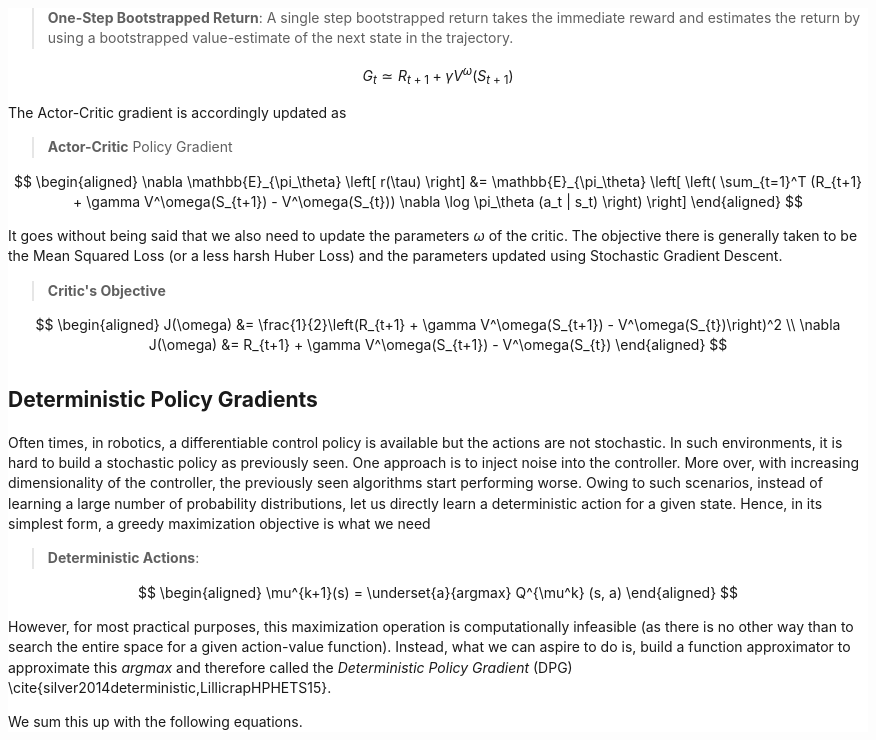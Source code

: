 > **One-Step Bootstrapped Return**: A single step bootstrapped return takes the immediate reward and estimates the return by using a bootstrapped value-estimate of the next state in the trajectory.

$$
G_t \simeq R_{t+1} + \gamma V^\omega(S_{t+1})
$$

The Actor-Critic gradient is accordingly updated as

> **Actor-Critic** Policy Gradient

$$
\begin{aligned}
\nabla \mathbb{E}_{\pi_\theta} \left[ r(\tau) \right] &= \mathbb{E}_{\pi_\theta} \left[ \left( \sum_{t=1}^T (R_{t+1} + \gamma V^\omega(S_{t+1}) - V^\omega(S_{t})) \nabla \log \pi_\theta (a_t | s_t) \right) \right]
\end{aligned}
$$

It goes without being said that we also need to update the parameters $\omega$ of the critic. The objective there is generally taken to be the Mean Squared Loss (or a less harsh Huber Loss) and the parameters updated using Stochastic Gradient Descent.

> **Critic's Objective**

$$
\begin{aligned}
J(\omega) &= \frac{1}{2}\left(R_{t+1} + \gamma V^\omega(S_{t+1}) - V^\omega(S_{t})\right)^2 \\
\nabla J(\omega) &= R_{t+1} + \gamma V^\omega(S_{t+1}) - V^\omega(S_{t})
\end{aligned}
$$

## Deterministic Policy Gradients

Often times, in robotics, a differentiable control policy is available but the actions are not stochastic. In such environments, it is hard to build a stochastic policy as previously seen. One approach is to inject noise into the controller. More over, with increasing dimensionality of the controller, the previously seen algorithms start performing worse. Owing to such scenarios, instead of learning a large number of probability distributions, let us directly learn a deterministic action for a given state. Hence, in its simplest form, a greedy maximization objective is what we need

> **Deterministic Actions**:

$$
\begin{aligned}
\mu^{k+1}(s) = \underset{a}{argmax} Q^{\mu^k} (s, a)
\end{aligned}
$$

However, for most practical purposes, this maximization operation is computationally infeasible (as there is no other way than to search the entire space for a given action-value function). Instead, what we can aspire to do is, build a function approximator to approximate this $argmax$ and therefore called the _Deterministic Policy Gradient_ (DPG) \cite{silver2014deterministic,LillicrapHPHETS15}.

We sum this up with the following equations.


[^a]: See [AlphaGo Zero: Starting from scratch](https://deepmind.com/blog/alphago-zero-learning-scratch/)
[^b]: See [DeepMind AI Reduces Google Data Centre Cooling Bill by 40%](https://deepmind.com/blog/deepmind-ai-reduces-google-data-centre-cooling-bill-40/)
[^c]: See [Playing Atari with Deep Reinforcement Learning](https://deepmind.com/research/publications/playing-atari-deep-reinforcement-learning/)